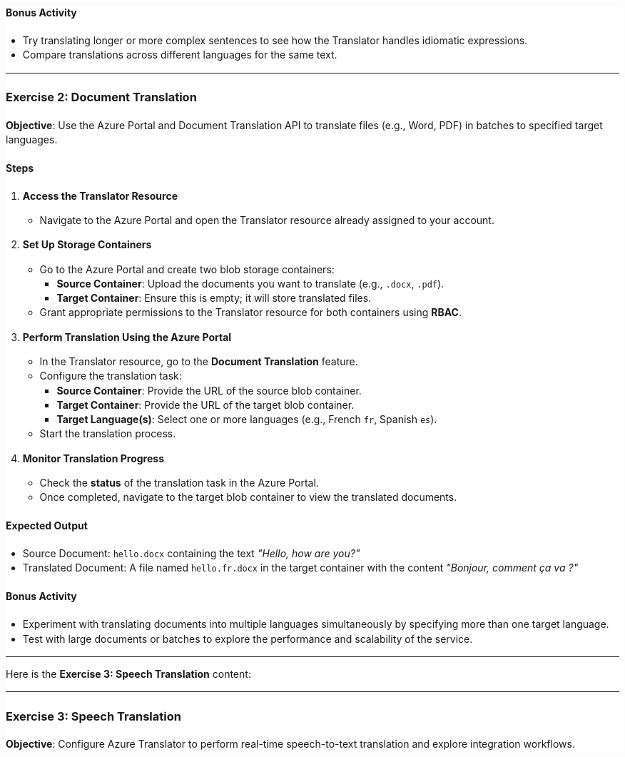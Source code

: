 #### **Bonus Activity**
- Try translating longer or more complex sentences to see how the Translator handles idiomatic expressions.
- Compare translations across different languages for the same text.

---

### **Exercise 2: Document Translation**
**Objective**: Use the Azure Portal and Document Translation API to translate files (e.g., Word, PDF) in batches to specified target languages.

#### **Steps**
1. **Access the Translator Resource**
   - Navigate to the Azure Portal and open the Translator resource already assigned to your account.

2. **Set Up Storage Containers**
   - Go to the Azure Portal and create two blob storage containers:
     - **Source Container**: Upload the documents you want to translate (e.g., `.docx`, `.pdf`).
     - **Target Container**: Ensure this is empty; it will store translated files.
   - Grant appropriate permissions to the Translator resource for both containers using **RBAC**.

3. **Perform Translation Using the Azure Portal**
   - In the Translator resource, go to the **Document Translation** feature.
   - Configure the translation task:
     - **Source Container**: Provide the URL of the source blob container.
     - **Target Container**: Provide the URL of the target blob container.
     - **Target Language(s)**: Select one or more languages (e.g., French `fr`, Spanish `es`).
   - Start the translation process.

4. **Monitor Translation Progress**
   - Check the **status** of the translation task in the Azure Portal.
   - Once completed, navigate to the target blob container to view the translated documents.

#### **Expected Output**
- Source Document: `hello.docx` containing the text *"Hello, how are you?"*
- Translated Document: A file named `hello.fr.docx` in the target container with the content *"Bonjour, comment ça va ?"*

#### **Bonus Activity**
- Experiment with translating documents into multiple languages simultaneously by specifying more than one target language.
- Test with large documents or batches to explore the performance and scalability of the service.

---

Here is the **Exercise 3: Speech Translation** content:

---

### **Exercise 3: Speech Translation**
**Objective**: Configure Azure Translator to perform real-time speech-to-text translation and explore integration workflows.
